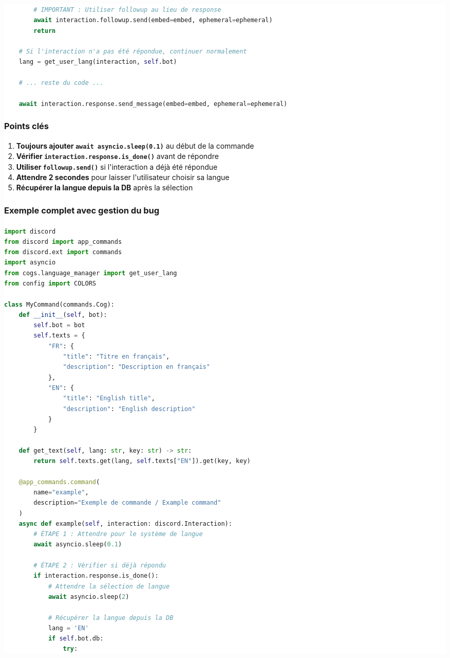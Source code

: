 ```python
        # IMPORTANT : Utiliser followup au lieu de response
        await interaction.followup.send(embed=embed, ephemeral=ephemeral)
        return
    
    # Si l'interaction n'a pas été répondue, continuer normalement
    lang = get_user_lang(interaction, self.bot)
    
    # ... reste du code ...
    
    await interaction.response.send_message(embed=embed, ephemeral=ephemeral)
```

### Points clés

1. **Toujours ajouter `await asyncio.sleep(0.1)`** au début de la commande
2. **Vérifier `interaction.response.is_done()`** avant de répondre
3. **Utiliser `followup.send()`** si l'interaction a déjà été répondue
4. **Attendre 2 secondes** pour laisser l'utilisateur choisir sa langue
5. **Récupérer la langue depuis la DB** après la sélection

### Exemple complet avec gestion du bug

```python
import discord
from discord import app_commands
from discord.ext import commands
import asyncio
from cogs.language_manager import get_user_lang
from config import COLORS

class MyCommand(commands.Cog):
    def __init__(self, bot):
        self.bot = bot
        self.texts = {
            "FR": {
                "title": "Titre en français",
                "description": "Description en français"
            },
            "EN": {
                "title": "English title",
                "description": "English description"
            }
        }
    
    def get_text(self, lang: str, key: str) -> str:
        return self.texts.get(lang, self.texts["EN"]).get(key, key)
    
    @app_commands.command(
        name="example",
        description="Exemple de commande / Example command"
    )
    async def example(self, interaction: discord.Interaction):
        # ÉTAPE 1 : Attendre pour le système de langue
        await asyncio.sleep(0.1)
        
        # ÉTAPE 2 : Vérifier si déjà répondu
        if interaction.response.is_done():
            # Attendre la sélection de langue
            await asyncio.sleep(2)
            
            # Récupérer la langue depuis la DB
            lang = 'EN'
            if self.bot.db:
                try:
```